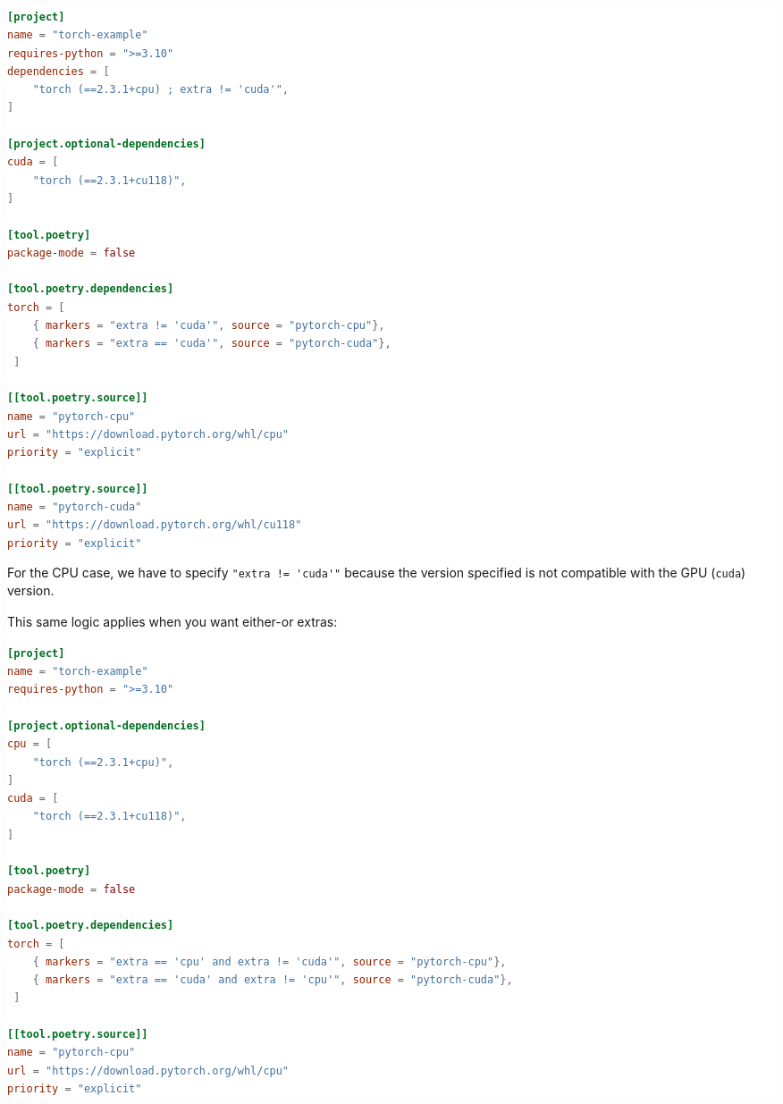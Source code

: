 ```toml
[project]
name = "torch-example"
requires-python = ">=3.10"
dependencies = [
    "torch (==2.3.1+cpu) ; extra != 'cuda'",
]

[project.optional-dependencies]
cuda = [
    "torch (==2.3.1+cu118)",
]

[tool.poetry]
package-mode = false

[tool.poetry.dependencies]
torch = [
    { markers = "extra != 'cuda'", source = "pytorch-cpu"},
    { markers = "extra == 'cuda'", source = "pytorch-cuda"},
 ]

[[tool.poetry.source]]
name = "pytorch-cpu"
url = "https://download.pytorch.org/whl/cpu"
priority = "explicit"

[[tool.poetry.source]]
name = "pytorch-cuda"
url = "https://download.pytorch.org/whl/cu118"
priority = "explicit"
```

For the CPU case, we have to specify `"extra != 'cuda'"` because the version specified is not compatible with the
GPU (`cuda`) version.

This same logic applies when you want either-or extras:

```toml
[project]
name = "torch-example"
requires-python = ">=3.10"

[project.optional-dependencies]
cpu = [
    "torch (==2.3.1+cpu)",
]
cuda = [
    "torch (==2.3.1+cu118)",
]

[tool.poetry]
package-mode = false

[tool.poetry.dependencies]
torch = [
    { markers = "extra == 'cpu' and extra != 'cuda'", source = "pytorch-cpu"},
    { markers = "extra == 'cuda' and extra != 'cpu'", source = "pytorch-cuda"},
 ]

[[tool.poetry.source]]
name = "pytorch-cpu"
url = "https://download.pytorch.org/whl/cpu"
priority = "explicit"
```